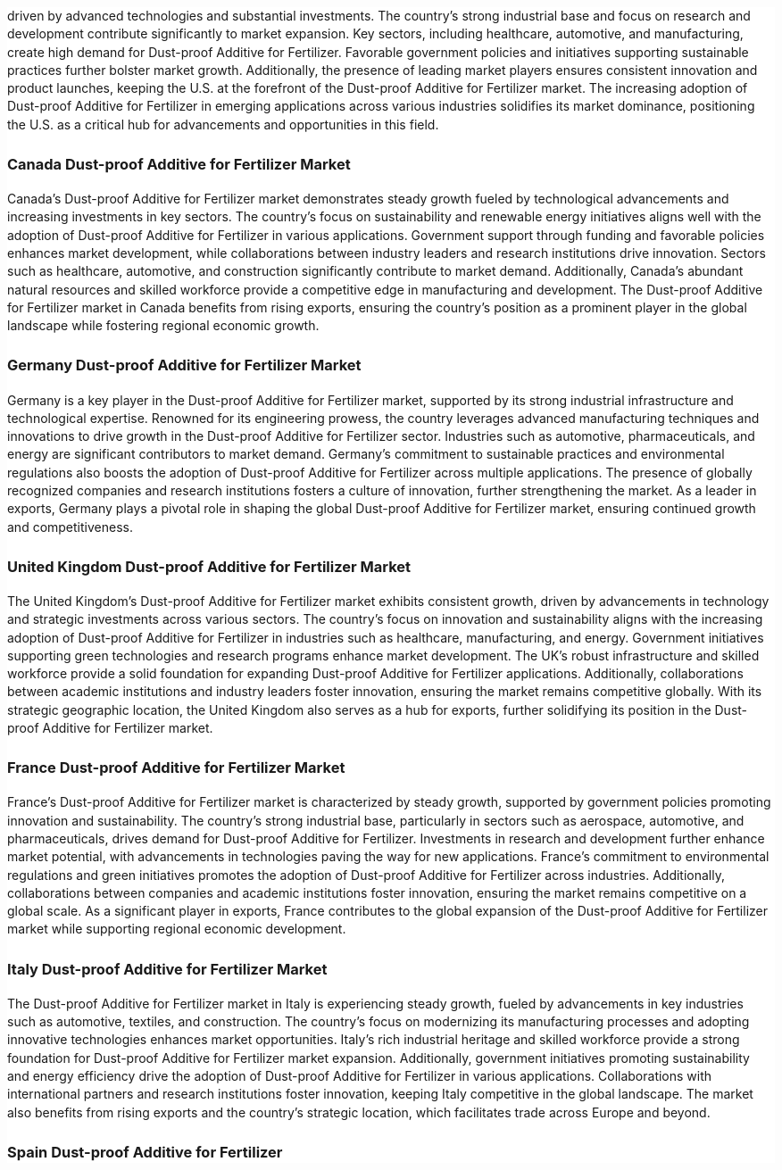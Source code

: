 driven by advanced technologies and substantial investments. The country&rsquo;s strong industrial base and focus on research and development contribute significantly to market expansion. Key sectors, including healthcare, automotive, and manufacturing, create high demand for Dust-proof Additive for Fertilizer. Favorable government policies and initiatives supporting sustainable practices further bolster market growth. Additionally, the presence of leading market players ensures consistent innovation and product launches, keeping the U.S. at the forefront of the Dust-proof Additive for Fertilizer market. The increasing adoption of Dust-proof Additive for Fertilizer in emerging applications across various industries solidifies its market dominance, positioning the U.S. as a critical hub for advancements and opportunities in this field.</p><h3>Canada Dust-proof Additive for Fertilizer Market</h3><p>Canada&rsquo;s Dust-proof Additive for Fertilizer market demonstrates steady growth fueled by technological advancements and increasing investments in key sectors. The country&rsquo;s focus on sustainability and renewable energy initiatives aligns well with the adoption of Dust-proof Additive for Fertilizer in various applications. Government support through funding and favorable policies enhances market development, while collaborations between industry leaders and research institutions drive innovation. Sectors such as healthcare, automotive, and construction significantly contribute to market demand. Additionally, Canada&rsquo;s abundant natural resources and skilled workforce provide a competitive edge in manufacturing and development. The Dust-proof Additive for Fertilizer market in Canada benefits from rising exports, ensuring the country&rsquo;s position as a prominent player in the global landscape while fostering regional economic growth.</p><h3>Germany Dust-proof Additive for Fertilizer Market</h3><p>Germany is a key player in the Dust-proof Additive for Fertilizer market, supported by its strong industrial infrastructure and technological expertise. Renowned for its engineering prowess, the country leverages advanced manufacturing techniques and innovations to drive growth in the Dust-proof Additive for Fertilizer sector. Industries such as automotive, pharmaceuticals, and energy are significant contributors to market demand. Germany&rsquo;s commitment to sustainable practices and environmental regulations also boosts the adoption of Dust-proof Additive for Fertilizer across multiple applications. The presence of globally recognized companies and research institutions fosters a culture of innovation, further strengthening the market. As a leader in exports, Germany plays a pivotal role in shaping the global Dust-proof Additive for Fertilizer market, ensuring continued growth and competitiveness.</p><h3>United Kingdom Dust-proof Additive for Fertilizer Market</h3><p>The United Kingdom&rsquo;s Dust-proof Additive for Fertilizer market exhibits consistent growth, driven by advancements in technology and strategic investments across various sectors. The country&rsquo;s focus on innovation and sustainability aligns with the increasing adoption of Dust-proof Additive for Fertilizer in industries such as healthcare, manufacturing, and energy. Government initiatives supporting green technologies and research programs enhance market development. The UK&rsquo;s robust infrastructure and skilled workforce provide a solid foundation for expanding Dust-proof Additive for Fertilizer applications. Additionally, collaborations between academic institutions and industry leaders foster innovation, ensuring the market remains competitive globally. With its strategic geographic location, the United Kingdom also serves as a hub for exports, further solidifying its position in the Dust-proof Additive for Fertilizer market.</p><h3>France Dust-proof Additive for Fertilizer Market</h3><p>France&rsquo;s Dust-proof Additive for Fertilizer market is characterized by steady growth, supported by government policies promoting innovation and sustainability. The country&rsquo;s strong industrial base, particularly in sectors such as aerospace, automotive, and pharmaceuticals, drives demand for Dust-proof Additive for Fertilizer. Investments in research and development further enhance market potential, with advancements in technologies paving the way for new applications. France&rsquo;s commitment to environmental regulations and green initiatives promotes the adoption of Dust-proof Additive for Fertilizer across industries. Additionally, collaborations between companies and academic institutions foster innovation, ensuring the market remains competitive on a global scale. As a significant player in exports, France contributes to the global expansion of the Dust-proof Additive for Fertilizer market while supporting regional economic development.</p><h3>Italy Dust-proof Additive for Fertilizer Market</h3><p>The Dust-proof Additive for Fertilizer market in Italy is experiencing steady growth, fueled by advancements in key industries such as automotive, textiles, and construction. The country&rsquo;s focus on modernizing its manufacturing processes and adopting innovative technologies enhances market opportunities. Italy&rsquo;s rich industrial heritage and skilled workforce provide a strong foundation for Dust-proof Additive for Fertilizer market expansion. Additionally, government initiatives promoting sustainability and energy efficiency drive the adoption of Dust-proof Additive for Fertilizer in various applications. Collaborations with international partners and research institutions foster innovation, keeping Italy competitive in the global landscape. The market also benefits from rising exports and the country&rsquo;s strategic location, which facilitates trade across Europe and beyond.</p><h3>Spain Dust-proof Additive for Fertilizer